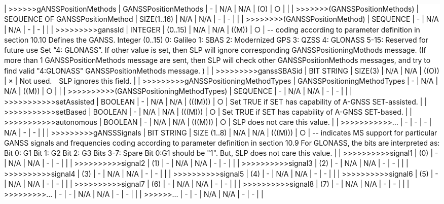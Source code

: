 | >>>>>>gANSSPositionMethods              | GANSSPositionMethods            | -                          | N/A                 | N/A     | (O)                 | ○       |                                                              |
| >>>>>>>(GANSSPositionMethods)           | SEQUENCE OF GANSSPositionMethod | SIZE(1..16)                | N/A                 | N/A     | -                   | -       |                                                              |
| >>>>>>>>(GANSSPositionMethod)           | SEQUENCE                        | -                          | N/A                 | N/A     | -                   | -       |                                                              |
| >>>>>>>>>ganssId                        | INTEGER                         | (0..15)                    | N/A                 | N/A     | ((M))               | ○       | -- coding according to parameter definition in section 10.10 Defines the GANSS. Integer (0..15) 0: Galileo 1: SBAS 2: Modernized GPS 3: QZSS 4: GLONASS 5-15: Reserved for future use  Set “4: GLONASS”. If other value is set, then SLP will ignore corresponding GANSSPositioningMothods message. (If more than 1 GANSSPositionMethods message are sent, then SLP will check other GANSSPositionMethods messages, and try to find valid "4:GLONASS" GANSSPositionMethods message. ) |
| >>>>>>>>>ganssSBASid                    | BIT STRING                      | SIZE(3)                    | N/A                 | N/A     | ((O))               | ×       | Not used.　SLP ignores this field.                           |
| >>>>>>>>>gANSSPositioningMethodTypes    | GANSSPositioningMethodTypes     | -                          | N/A                 | N/A     | ((M))               | ○       |                                                              |
| >>>>>>>>>>(GANSSPositioningMethodTypes) | SEQUENCE                        | -                          | N/A                 | N/A     | -                   | -       |                                                              |
| >>>>>>>>>>>setAssisted                  | BOOLEAN                         | -                          | N/A                 | N/A     | (((M)))             | ○       | Set TRUE if SET has capability of A-GNSS SET-assisted.       |
| >>>>>>>>>>>setBased                     | BOOLEAN                         | -                          | N/A                 | N/A     | (((M)))             | ○       | Set TRUE if SET has capability of A-GNSS SET-based.          |
| >>>>>>>>>>>autonomous                   | BOOLEAN                         | -                          | N/A                 | N/A     | (((M)))             | ○       | SLP does not care this value.                                |
| >>>>>>>>>>>…                            | -                               | -                          | -                   | N/A     | -                   | -       |                                                              |
| >>>>>>>>>gANSSSignals                   | BIT STRING                      | SIZE (1..8)                | N/A                 | N/A     | (((M)))             | ○       | -- indicates MS support for particular GANSS signals and frequencies coding according to parameter definition in section 10.9  For GLONASS, the bits are interpreted as: Bit 0: G1 Bit 1: G2 Bit 2: G3 Bits 3-7: Spare  Bit 0:G1 should be "1". But, SLP does not care this value. |
| >>>>>>>>>>signal1                       | (0)                             | -                          | N/A                 | N/A     | -                   | -       |                                                              |
| >>>>>>>>>>signal2                       | (1)                             | -                          | N/A                 | N/A     | -                   | -       |                                                              |
| >>>>>>>>>>signal3                       | (2)                             | -                          | N/A                 | N/A     | -                   | -       |                                                              |
| >>>>>>>>>>signal4                       | (3)                             | -                          | N/A                 | N/A     | -                   | -       |                                                              |
| >>>>>>>>>>signal5                       | (4)                             | -                          | N/A                 | N/A     | -                   | -       |                                                              |
| >>>>>>>>>>signal6                       | (5)                             | -                          | N/A                 | N/A     | -                   | -       |                                                              |
| >>>>>>>>>>signal7                       | (6)                             | -                          | N/A                 | N/A     | -                   | -       |                                                              |
| >>>>>>>>>>signal8                       | (7)                             | -                          | N/A                 | N/A     | -                   | -       |                                                              |
| >>>>>>>>>…                              | -                               | -                          | N/A                 | N/A     | -                   | -       |                                                              |
| >>>>>>…                                 | -                               | -                          | N/A                 | N/A     | -                   | -       |                                                              |
